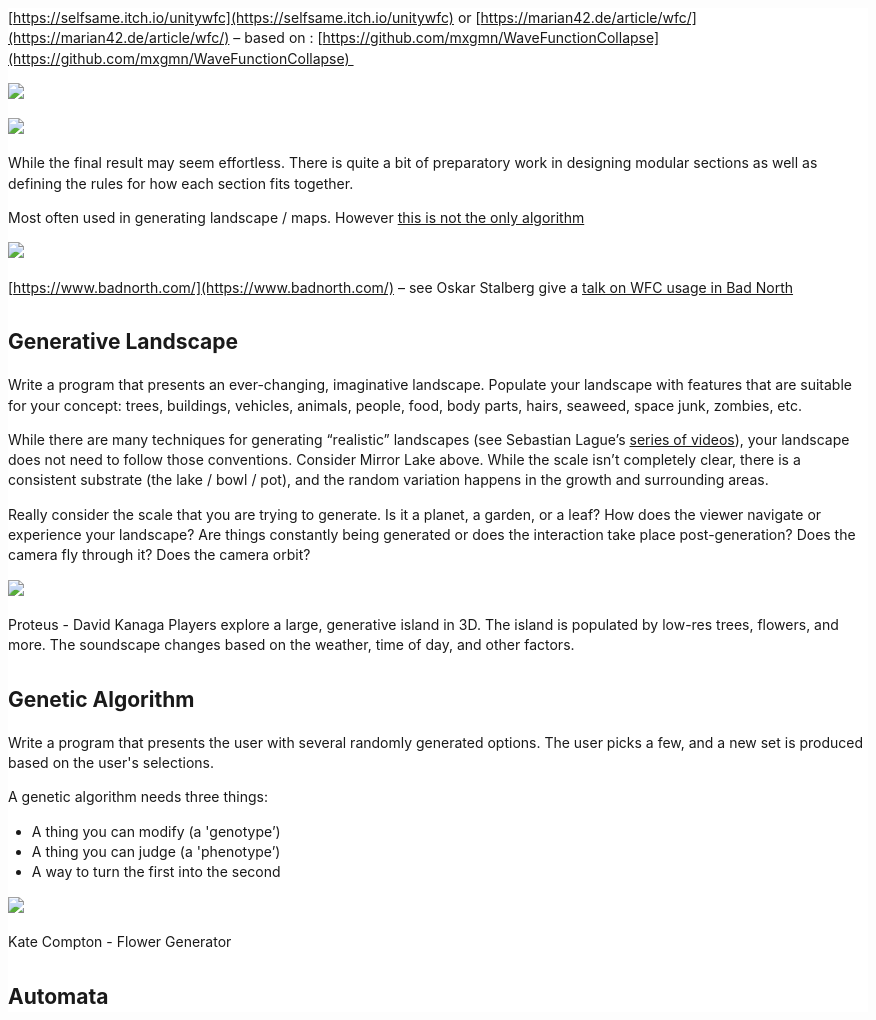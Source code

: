 [https://selfsame.itch.io/unitywfc](https://selfsame.itch.io/unitywfc) or [https://marian42.de/article/wfc/](https://marian42.de/article/wfc/) – based on : [https://github.com/mxgmn/WaveFunctionCollapse](https://github.com/mxgmn/WaveFunctionCollapse) 

![](https://lh7-us.googleusercontent.com/eEeqkT_TtlnMQ2SI0-sxrYMaymnrJs6x-XEYCQa195afuhydBDPpxA-mhYKVaCofav6A6f26ejdBSz8smgqL6GX4kFGrfHXcD-GVuP9fOJcWXS5S6E05Xw2dCPcp8iA2QG11S2A-EdYEXwAJm7y6tiU)

![](https://lh7-us.googleusercontent.com/js0_DyMQIv9ikukU3xZNqhRISfUd27QTOB3SO9K9Hw6SkqX07_D64I6WO9SeLt7q5uoPc1TMNYFwrintbpDIuBtgniDNWXLgNPsHik5kb5PVRQn6APDk_Ch1_Kl9OodPVOrWDflkO0Cc5lMpy0YUEi0)

While the final result may seem effortless. There is quite a bit of preparatory work in designing modular sections as well as defining the rules for how each section fits together. 

Most often used in generating landscape / maps. However [this is not the only algorithm](https://christianjmills.com/posts/procedural-map-generation-techniques-notes/) 

![](https://lh7-us.googleusercontent.com/hiLx1jHKk8egDV9MG9usFvB0NNzz-2Y1Jkm3Ih8w-VdamV8OAz2CMUwPJXs-W2qqJaUPIaPWQHG8TFUuc9VDL5AkGIncGALnOHByKS_zWX0eD0tGNUVRlqlF7sUx0MJXxBCEvndZVbHClvh84ttkv3Q)

[https://www.badnorth.com/](https://www.badnorth.com/) – see Oskar Stalberg give a [talk on WFC usage in Bad North](https://youtu.be/0bcZb-SsnrA) 

## Generative Landscape

Write a program that presents an ever-changing, imaginative landscape. Populate your landscape with features that are suitable for your concept: trees, buildings, vehicles, animals, people, food, body parts, hairs, seaweed, space junk, zombies, etc.

While there are many techniques for generating “realistic” landscapes (see Sebastian Lague’s [series of videos](https://youtu.be/wbpMiKiSKm8)), your landscape does not need to follow those conventions. Consider Mirror Lake above. While the scale isn’t completely clear, there is a consistent substrate (the lake / bowl / pot), and the random variation happens in the growth and surrounding areas.

Really consider the scale that you are trying to generate. Is it a planet, a garden, or a leaf? How does the viewer navigate or experience your landscape? Are things constantly being generated or does the interaction take place post-generation? Does the camera fly through it? Does the camera orbit?

![](https://lh7-us.googleusercontent.com/48d1EP39O4tdaDU1ZDIW9VuxbBw02e8HCTtGxcbOXyAERv-Ca-K7gifAJbL8bwAffxLZtQmaIFgPHyRfAkQRERuj23x-Dyqt3FHp9w9ruguTs2_N67RBw96qr1CIEd0B52MbThGlxpggpsEjSZJdwHo)

Proteus - David Kanaga Players explore a large, generative island in 3D. The island is populated by low-res trees, flowers, and more. The soundscape changes based on the weather, time of day, and other factors.
## Genetic Algorithm

Write a program that presents the user with several randomly generated options. The user picks a few, and a new set is produced based on the user's selections.

A genetic algorithm needs three things:
- A thing you can modify (a 'genotype’)
- A thing you can judge (a 'phenotype’)
- A way to turn the first into the second

![](https://lh7-us.googleusercontent.com/lNpCx_Yt9_PNGLHw9Zl-_pU3QPK3VZE-k1G7S9SnqGFjBeMri5jTTj22cXZGNzqznd-XZFX1Jmc8ohN7W8Vem0cYT8SsuAjTB-KidoPr-o8QOC_S_64Mea55iZC5ESuL1RyqN0UQpPTrV8X7fYgvBxg)

Kate Compton - Flower Generator

## Automata

